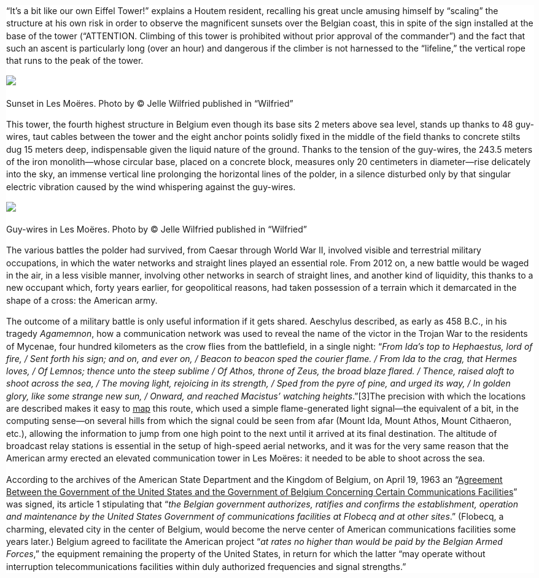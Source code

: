 “It’s a bit like our own Eiffel Tower!” explains a Houtem resident, recalling his great uncle amusing himself by “scaling” the structure at his own risk in order to observe the magnificent sunsets over the Belgian coast, this in spite of the sign installed at the base of the tower (“ATTENTION. Climbing of this tower is prohibited without prior approval of the commander”) and the fact that such an ascent is particularly long (over an hour) and dangerous if the climber is not harnessed to the “lifeline,” the vertical rope that runs to the peak of the tower.

[![](img/7b22b8e78183b0541d898855fa01ffb1.png)](https://sniperinmahwah.wordpress.com/wp-content/uploads/2019/03/soleil.jpg)

Sunset in Les Moëres. Photo by © Jelle Wilfried published in “Wilfried”

This tower, the fourth highest structure in Belgium even though its base sits 2 meters above sea level, stands up thanks to 48 guy-wires, taut cables between the tower and the eight anchor points solidly fixed in the middle of the field thanks to concrete stilts dug 15 meters deep, indispensable given the liquid nature of the ground. Thanks to the tension of the guy-wires, the 243.5 meters of the iron monolith—whose circular base, placed on a concrete block, measures only 20 centimeters in diameter—rise delicately into the sky, an immense vertical line prolonging the horizontal lines of the polder, in a silence disturbed only by that singular electric vibration caused by the wind whispering against the guy-wires.

[![](img/930a2749642cf4f7f2a25fac75eba06c.png)](https://sniperinmahwah.wordpress.com/wp-content/uploads/2019/03/haubans.jpg)

Guy-wires in Les Moëres. Photo by © Jelle Wilfried published in “Wilfried”

The various battles the polder had survived, from Caesar through World War II, involved visible and terrestrial military occupations, in which the water networks and straight lines played an essential role. From 2012 on, a new battle would be waged in the air, in a less visible manner, involving other networks in search of straight lines, and another kind of liquidity, this thanks to a new occupant which, forty years earlier, for geopolitical reasons, had taken possession of a terrain which it demarcated in the shape of a cross: the American army.

The outcome of a military battle is only useful information if it gets shared. Aeschylus described, as early as 458 B.C., in his tragedy *Agamemnon*, how a communication network was used to reveal the name of the victor in the Trojan War to the residents of Mycenae, four hundred kilometers as the crow flies from the battlefield, in a single night: “*From Ida’s top to Hephaestus, lord of fire, / Sent forth his sign; and on, and ever on, / Beacon to beacon sped the courier flame. / From Ida to the crag, that Hermes loves, / Of Lemnos; thence unto the steep sublime / Of Athos, throne of Zeus, the broad blaze flared. / Thence, raised aloft to shoot across the sea, / The moving light, rejoicing in its strength, / Sped from the pyre of pine, and urged its way, / In golden glory, like some strange new sun, / Onward, and reached Macistus’ watching heights*.”[3]The precision with which the locations are described makes it easy to [map](https://oklo.org/2014/11/28/optical-data-transmission/) this route, which used a simple flame-generated light signal—the equivalent of a bit, in the computing sense—on several hills from which the signal could be seen from afar (Mount Ida, Mount Athos, Mount Cithaeron, etc.), allowing the information to jump from one high point to the next until it arrived at its final destination. The altitude of broadcast relay stations is essential in the setup of high-speed aerial networks, and it was for the very same reason that the American army erected an elevated communication tower in Les Moëres: it needed to be able to shoot across the sea.

According to the archives of the American State Department and the Kingdom of Belgium, on April 19, 1963 an “[Agreement Between the Government of the United States and the Government of Belgium Concerning Certain Communications Facilities](https://books.google.be/books?id=zYZNAQAAMAAJ&pg=PA415&lpg=PA415&dq=Agreement+Between+the+Government+of+the+United+States+and+the+Government+of+Belgium+Concerning+Certain+Communications+Facilities&source=bl&ots=k27J4ABPHR&sig=ACfU3U2Sfdzgt1eYhRRvXzh7ywrrdzN31w&hl=fr&sa=X&ved=2ahUKEwiu-N_FuZ_hAhWRsKQKHc9_Ax8Q6AEwAXoECAYQAQ#v=onepage&q=Agreement%20Between%20the%20Government%20of%20the%20United%20States%20and%20the%20Government%20of%20Belgium%20Concerning%20Certain%20Communications%20Facilities&f=false)” was signed, its article 1 stipulating that “*the Belgian government authorizes, ratifies and confirms the establishment, operation and maintenance by the United States Government of communications facilities at Flobecq and at other sites*.” (Flobecq, a charming, elevated city in the center of Belgium, would become the nerve center of American communications facilities some years later.) Belgium agreed to facilitate the American project “*at rates no higher than would be paid by the Belgian Armed Forces*,” the equipment remaining the property of the United States, in return for which the latter “may operate without interruption telecommunications facilities within duly authorized frequencies and signal strengths.”
